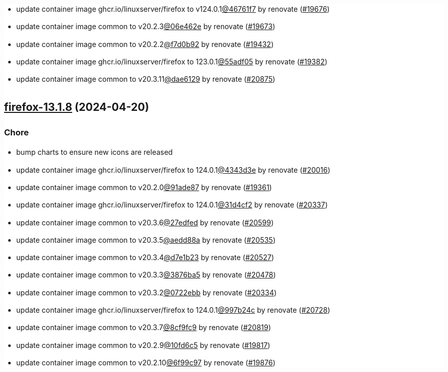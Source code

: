 - update container image ghcr.io/linuxserver/firefox to v124.0.1[@46761f7](https://github.com/46761f7) by renovate ([#19676](https://github.com/truecharts/charts/issues/19676))

- update container image common to v20.2.3[@06e462e](https://github.com/06e462e) by renovate ([#19673](https://github.com/truecharts/charts/issues/19673))

- update container image common to v20.2.2[@f7d0b92](https://github.com/f7d0b92) by renovate ([#19432](https://github.com/truecharts/charts/issues/19432))

- update container image ghcr.io/linuxserver/firefox to 123.0.1[@55adf05](https://github.com/55adf05) by renovate ([#19382](https://github.com/truecharts/charts/issues/19382))

- update container image common to v20.3.11[@dae6129](https://github.com/dae6129) by renovate ([#20875](https://github.com/truecharts/charts/issues/20875))


## [firefox-13.1.8](https://github.com/truecharts/charts/compare/firefox-12.2.0...firefox-13.1.8) (2024-04-20)

### Chore



- bump charts to ensure new icons are released

- update container image ghcr.io/linuxserver/firefox to 124.0.1[@4343d3e](https://github.com/4343d3e) by renovate ([#20016](https://github.com/truecharts/charts/issues/20016))

- update container image common to v20.2.0[@91ade87](https://github.com/91ade87) by renovate ([#19361](https://github.com/truecharts/charts/issues/19361))

- update container image ghcr.io/linuxserver/firefox to 124.0.1[@31d4cf2](https://github.com/31d4cf2) by renovate ([#20337](https://github.com/truecharts/charts/issues/20337))

- update container image common to v20.3.6[@27edfed](https://github.com/27edfed) by renovate ([#20599](https://github.com/truecharts/charts/issues/20599))

- update container image common to v20.3.5[@aedd88a](https://github.com/aedd88a) by renovate ([#20535](https://github.com/truecharts/charts/issues/20535))

- update container image common to v20.3.4[@d7e1b23](https://github.com/d7e1b23) by renovate ([#20527](https://github.com/truecharts/charts/issues/20527))

- update container image common to v20.3.3[@3876ba5](https://github.com/3876ba5) by renovate ([#20478](https://github.com/truecharts/charts/issues/20478))

- update container image common to v20.3.2[@0722ebb](https://github.com/0722ebb) by renovate ([#20334](https://github.com/truecharts/charts/issues/20334))

- update container image ghcr.io/linuxserver/firefox to 124.0.1[@997b24c](https://github.com/997b24c) by renovate ([#20728](https://github.com/truecharts/charts/issues/20728))

- update container image common to v20.3.7[@8cf9fc9](https://github.com/8cf9fc9) by renovate ([#20819](https://github.com/truecharts/charts/issues/20819))

- update container image common to v20.2.9[@10fd6c5](https://github.com/10fd6c5) by renovate ([#19817](https://github.com/truecharts/charts/issues/19817))

- update container image common to v20.2.10[@6f99c97](https://github.com/6f99c97) by renovate ([#19876](https://github.com/truecharts/charts/issues/19876))
